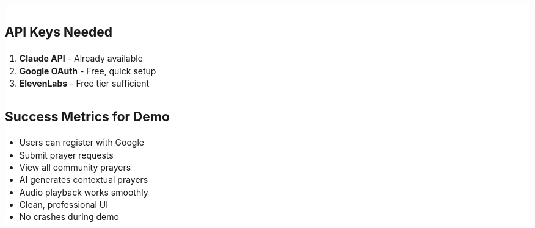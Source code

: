```
```

---

## API Keys Needed
1. **Claude API** - Already available
2. **Google OAuth** - Free, quick setup
3. **ElevenLabs** - Free tier sufficient

## Success Metrics for Demo
- Users can register with Google
- Submit prayer requests
- View all community prayers
- AI generates contextual prayers
- Audio playback works smoothly
- Clean, professional UI
- No crashes during demo